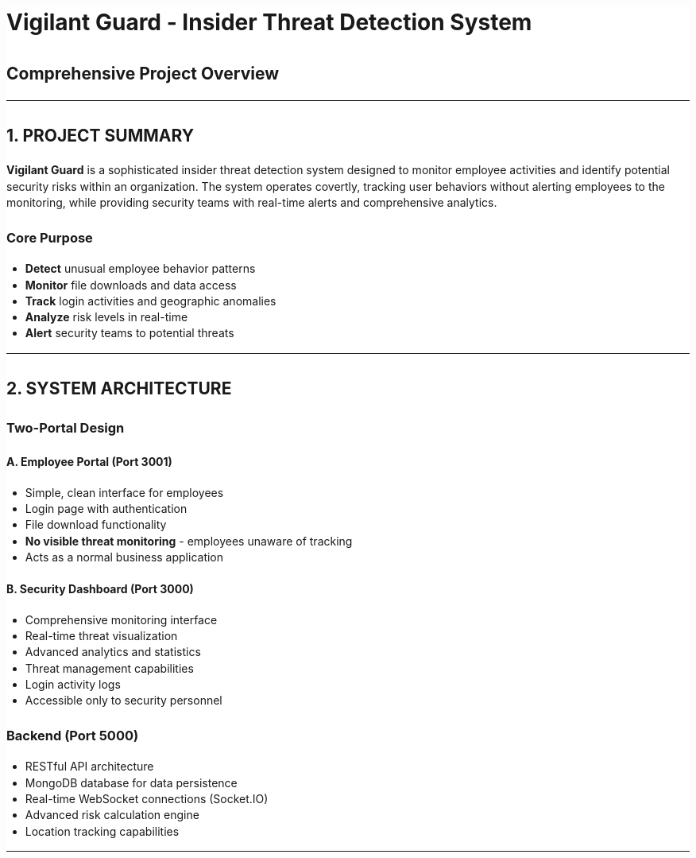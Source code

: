 # Vigilant Guard - Insider Threat Detection System

## Comprehensive Project Overview

---

## 1. PROJECT SUMMARY

**Vigilant Guard** is a sophisticated insider threat detection system designed to monitor employee activities and identify potential security risks within an organization. The system operates covertly, tracking user behaviors without alerting employees to the monitoring, while providing security teams with real-time alerts and comprehensive analytics.

### Core Purpose

- **Detect** unusual employee behavior patterns
- **Monitor** file downloads and data access
- **Track** login activities and geographic anomalies
- **Analyze** risk levels in real-time
- **Alert** security teams to potential threats

---

## 2. SYSTEM ARCHITECTURE

### Two-Portal Design

#### A. **Employee Portal** (Port 3001)

- Simple, clean interface for employees
- Login page with authentication
- File download functionality
- **No visible threat monitoring** - employees unaware of tracking
- Acts as a normal business application

#### B. **Security Dashboard** (Port 3000)

- Comprehensive monitoring interface
- Real-time threat visualization
- Advanced analytics and statistics
- Threat management capabilities
- Login activity logs
- Accessible only to security personnel

### Backend (Port 5000)

- RESTful API architecture
- MongoDB database for data persistence
- Real-time WebSocket connections (Socket.IO)
- Advanced risk calculation engine
- Location tracking capabilities

---